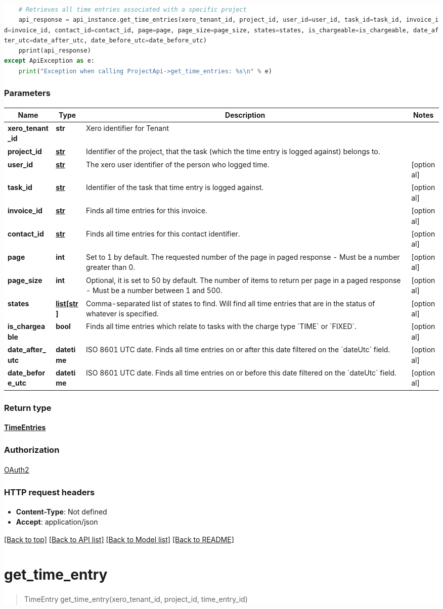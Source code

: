 ```python
    # Retrieves all time entries associated with a specific project
    api_response = api_instance.get_time_entries(xero_tenant_id, project_id, user_id=user_id, task_id=task_id, invoice_id=invoice_id, contact_id=contact_id, page=page, page_size=page_size, states=states, is_chargeable=is_chargeable, date_after_utc=date_after_utc, date_before_utc=date_before_utc)
    pprint(api_response)
except ApiException as e:
    print("Exception when calling ProjectApi->get_time_entries: %s\n" % e)
```

### Parameters

Name | Type | Description  | Notes
------------- | ------------- | ------------- | -------------
 **xero_tenant_id** | **str**| Xero identifier for Tenant | 
 **project_id** | [**str**](.md)| Identifier of the project, that the task (which the time entry is logged against) belongs to. | 
 **user_id** | [**str**](.md)| The xero user identifier of the person who logged time. | [optional] 
 **task_id** | [**str**](.md)| Identifier of the task that time entry is logged against. | [optional] 
 **invoice_id** | [**str**](.md)| Finds all time entries for this invoice. | [optional] 
 **contact_id** | [**str**](.md)| Finds all time entries for this contact identifier. | [optional] 
 **page** | **int**| Set to 1 by default. The requested number of the page in paged response - Must be a number greater than 0. | [optional] 
 **page_size** | **int**| Optional, it is set to 50 by default. The number of items to return per page in a paged response - Must be a number between 1 and 500. | [optional] 
 **states** | [**list[str]**](str.md)| Comma-separated list of states to find. Will find all time entries that are in the status of whatever is specified. | [optional] 
 **is_chargeable** | **bool**| Finds all time entries which relate to tasks with the charge type &#x60;TIME&#x60; or &#x60;FIXED&#x60;. | [optional] 
 **date_after_utc** | **datetime**| ISO 8601 UTC date. Finds all time entries on or after this date filtered on the &#x60;dateUtc&#x60; field. | [optional] 
 **date_before_utc** | **datetime**| ISO 8601 UTC date. Finds all time entries on or before this date filtered on the &#x60;dateUtc&#x60; field. | [optional] 

### Return type

[**TimeEntries**](TimeEntries.md)

### Authorization

[OAuth2](../README.md#OAuth2)

### HTTP request headers

 - **Content-Type**: Not defined
 - **Accept**: application/json

[[Back to top]](#) [[Back to API list]](../README.md#documentation-for-api-endpoints) [[Back to Model list]](../README.md#documentation-for-models) [[Back to README]](../README.md)

# **get_time_entry**
> TimeEntry get_time_entry(xero_tenant_id, project_id, time_entry_id)
